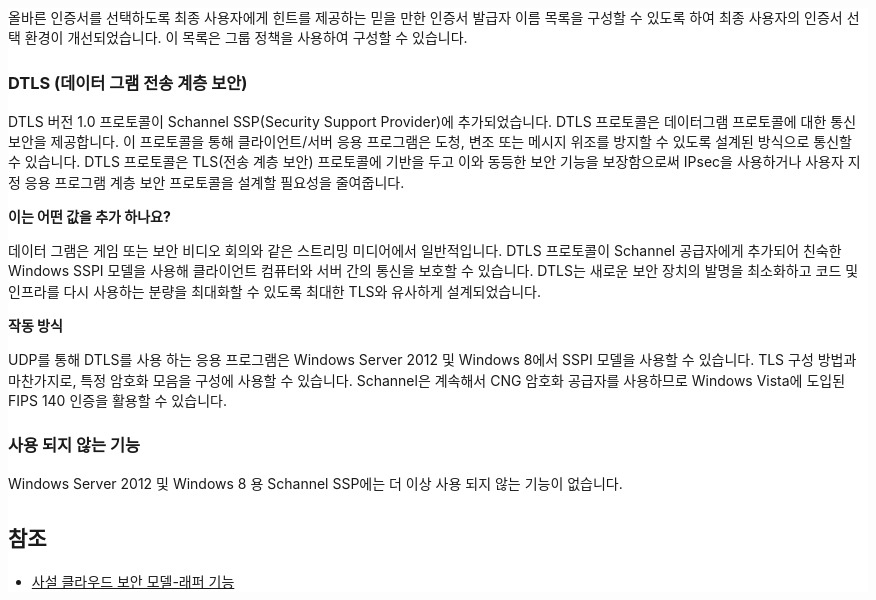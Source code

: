 올바른 인증서를 선택하도록 최종 사용자에게 힌트를 제공하는 믿을 만한 인증서 발급자 이름 목록을 구성할 수 있도록 하여 최종 사용자의 인증서 선택 환경이 개선되었습니다. 이 목록은 그룹 정책을 사용하여 구성할 수 있습니다.

### <a name="BKMK_DTLS"></a>DTLS (데이터 그램 전송 계층 보안)
DTLS 버전 1.0 프로토콜이 Schannel SSP(Security Support Provider)에 추가되었습니다. DTLS 프로토콜은 데이터그램 프로토콜에 대한 통신 보안을 제공합니다. 이 프로토콜을 통해 클라이언트/서버 응용 프로그램은 도청, 변조 또는 메시지 위조를 방지할 수 있도록 설계된 방식으로 통신할 수 있습니다. DTLS 프로토콜은 TLS(전송 계층 보안) 프로토콜에 기반을 두고 이와 동등한 보안 기능을 보장함으로써 IPsec을 사용하거나 사용자 지정 응용 프로그램 계층 보안 프로토콜을 설계할 필요성을 줄여줍니다.

**이는 어떤 값을 추가 하나요?**

데이터 그램은 게임 또는 보안 비디오 회의와 같은 스트리밍 미디어에서 일반적입니다. DTLS 프로토콜이 Schannel 공급자에게 추가되어 친숙한 Windows SSPI 모델을 사용해 클라이언트 컴퓨터와 서버 간의 통신을 보호할 수 있습니다. DTLS는 새로운 보안 장치의 발명을 최소화하고 코드 및 인프라를 다시 사용하는 분량을 최대화할 수 있도록 최대한 TLS와 유사하게 설계되었습니다.

**작동 방식**

UDP를 통해 DTLS를 사용 하는 응용 프로그램은 Windows Server 2012 및 Windows 8에서 SSPI 모델을 사용할 수 있습니다. TLS 구성 방법과 마찬가지로, 특정 암호화 모음을 구성에 사용할 수 있습니다. Schannel은 계속해서 CNG 암호화 공급자를 사용하므로 Windows Vista에 도입된 FIPS 140 인증을 활용할 수 있습니다.

### <a name="BKMK_Deprecated"></a>사용 되지 않는 기능
Windows Server 2012 및 Windows 8 용 Schannel SSP에는 더 이상 사용 되지 않는 기능이 없습니다.

## <a name="see-also"></a>참조
-   [사설 클라우드 보안 모델-래퍼 기능](https://social.technet.microsoft.com/wiki/contents/articles/6756.private-cloud-security-model-wrapper-functionality.aspx)



